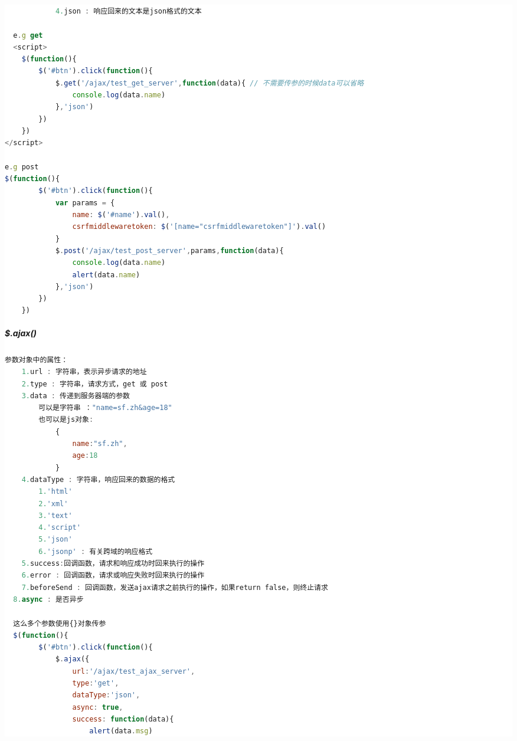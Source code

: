 ```javascript
			4.json : 响应回来的文本是json格式的文本
      
  e.g get
  <script>
    $(function(){
        $('#btn').click(function(){
            $.get('/ajax/test_get_server',function(data){ // 不需要传参的时候data可以省略
                console.log(data.name)
            },'json')
        })
    })
</script>

e.g post
$(function(){
        $('#btn').click(function(){
            var params = {
                name: $('#name').val(),
                csrfmiddlewaretoken: $('[name="csrfmiddlewaretoken"]').val()
            }
            $.post('/ajax/test_post_server',params,function(data){
                console.log(data.name)
                alert(data.name)
            },'json')
        })
    })
```



##### $.ajax()

```javascript
参数对象中的属性：
	1.url : 字符串，表示异步请求的地址
	2.type : 字符串，请求方式，get 或 post
	3.data : 传递到服务器端的参数
		可以是字符串 ："name=sf.zh&age=18"
		也可以是js对象:
			{
				name:"sf.zh",
				age:18
			}
	4.dataType : 字符串，响应回来的数据的格式
		1.'html'
		2.'xml'
		3.'text' 
		4.'script'
		5.'json'
		6.'jsonp' : 有关跨域的响应格式
	5.success:回调函数，请求和响应成功时回来执行的操作
	6.error : 回调函数，请求或响应失败时回来执行的操作
	7.beforeSend : 回调函数，发送ajax请求之前执行的操作，如果return false，则终止请求
  8.async : 是否异步

  这么多个参数使用{}对象传参
  $(function(){
        $('#btn').click(function(){
            $.ajax({
                url:'/ajax/test_ajax_server',
                type:'get',
                dataType:'json',
                async: true,
                success: function(data){
                    alert(data.msg)
```
